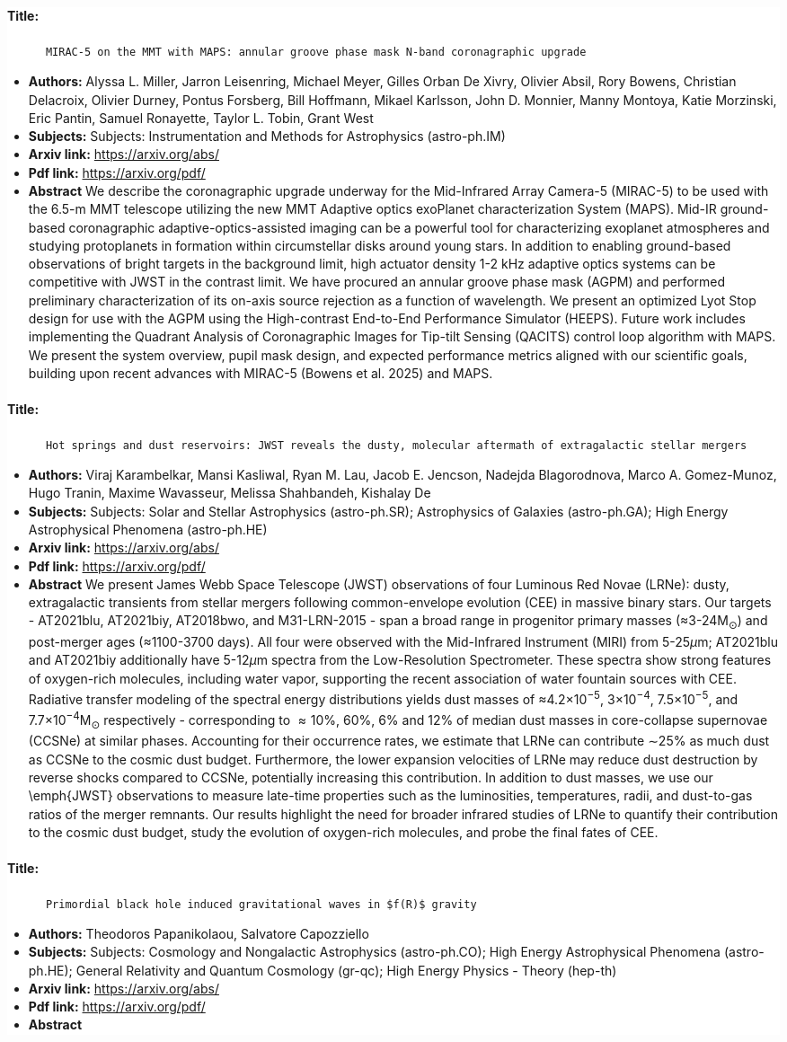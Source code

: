 #### Title:
          MIRAC-5 on the MMT with MAPS: annular groove phase mask N-band coronagraphic upgrade
 - **Authors:** Alyssa L. Miller, Jarron Leisenring, Michael Meyer, Gilles Orban De Xivry, Olivier Absil, Rory Bowens, Christian Delacroix, Olivier Durney, Pontus Forsberg, Bill Hoffmann, Mikael Karlsson, John D. Monnier, Manny Montoya, Katie Morzinski, Eric Pantin, Samuel Ronayette, Taylor L. Tobin, Grant West
 - **Subjects:** Subjects:
Instrumentation and Methods for Astrophysics (astro-ph.IM)
 - **Arxiv link:** https://arxiv.org/abs/
 - **Pdf link:** https://arxiv.org/pdf/
 - **Abstract**
 We describe the coronagraphic upgrade underway for the Mid-Infrared Array Camera-5 (MIRAC-5) to be used with the 6.5-m MMT telescope utilizing the new MMT Adaptive optics exoPlanet characterization System (MAPS). Mid-IR ground-based coronagraphic adaptive-optics-assisted imaging can be a powerful tool for characterizing exoplanet atmospheres and studying protoplanets in formation within circumstellar disks around young stars. In addition to enabling ground-based observations of bright targets in the background limit, high actuator density 1-2 kHz adaptive optics systems can be competitive with JWST in the contrast limit. We have procured an annular groove phase mask (AGPM) and performed preliminary characterization of its on-axis source rejection as a function of wavelength. We present an optimized Lyot Stop design for use with the AGPM using the High-contrast End-to-End Performance Simulator (HEEPS). Future work includes implementing the Quadrant Analysis of Coronagraphic Images for Tip-tilt Sensing (QACITS) control loop algorithm with MAPS. We present the system overview, pupil mask design, and expected performance metrics aligned with our scientific goals, building upon recent advances with MIRAC-5 (Bowens et al. 2025) and MAPS.
#### Title:
          Hot springs and dust reservoirs: JWST reveals the dusty, molecular aftermath of extragalactic stellar mergers
 - **Authors:** Viraj Karambelkar, Mansi Kasliwal, Ryan M. Lau, Jacob E. Jencson, Nadejda Blagorodnova, Marco A. Gomez-Munoz, Hugo Tranin, Maxime Wavasseur, Melissa Shahbandeh, Kishalay De
 - **Subjects:** Subjects:
Solar and Stellar Astrophysics (astro-ph.SR); Astrophysics of Galaxies (astro-ph.GA); High Energy Astrophysical Phenomena (astro-ph.HE)
 - **Arxiv link:** https://arxiv.org/abs/
 - **Pdf link:** https://arxiv.org/pdf/
 - **Abstract**
 We present James Webb Space Telescope (JWST) observations of four Luminous Red Novae (LRNe): dusty, extragalactic transients from stellar mergers following common-envelope evolution (CEE) in massive binary stars. Our targets - AT2021blu, AT2021biy, AT2018bwo, and M31-LRN-2015 - span a broad range in progenitor primary masses ($\approx$3-24M$_{\odot}$) and post-merger ages ($\approx$1100-3700 days). All four were observed with the Mid-Infrared Instrument (MIRI) from 5-25$\mu$m; AT2021blu and AT2021biy additionally have 5-12$\mu$m spectra from the Low-Resolution Spectrometer. These spectra show strong features of oxygen-rich molecules, including water vapor, supporting the recent association of water fountain sources with CEE. Radiative transfer modeling of the spectral energy distributions yields dust masses of $\approx$4.2$\times10^{-5}$, 3$\times10^{-4}$, 7.5$\times10^{-5}$, and 7.7$\times10^{-4}$M$_{\odot}$ respectively - corresponding to $\approx10$%, 60%, 6% and 12% of median dust masses in core-collapse supernovae (CCSNe) at similar phases. Accounting for their occurrence rates, we estimate that LRNe can contribute $\sim$25% as much dust as CCSNe to the cosmic dust budget. Furthermore, the lower expansion velocities of LRNe may reduce dust destruction by reverse shocks compared to CCSNe, potentially increasing this contribution. In addition to dust masses, we use our \emph{JWST} observations to measure late-time properties such as the luminosities, temperatures, radii, and dust-to-gas ratios of the merger remnants. Our results highlight the need for broader infrared studies of LRNe to quantify their contribution to the cosmic dust budget, study the evolution of oxygen-rich molecules, and probe the final fates of CEE.
#### Title:
          Primordial black hole induced gravitational waves in $f(R)$ gravity
 - **Authors:** Theodoros Papanikolaou, Salvatore Capozziello
 - **Subjects:** Subjects:
Cosmology and Nongalactic Astrophysics (astro-ph.CO); High Energy Astrophysical Phenomena (astro-ph.HE); General Relativity and Quantum Cosmology (gr-qc); High Energy Physics - Theory (hep-th)
 - **Arxiv link:** https://arxiv.org/abs/
 - **Pdf link:** https://arxiv.org/pdf/
 - **Abstract**